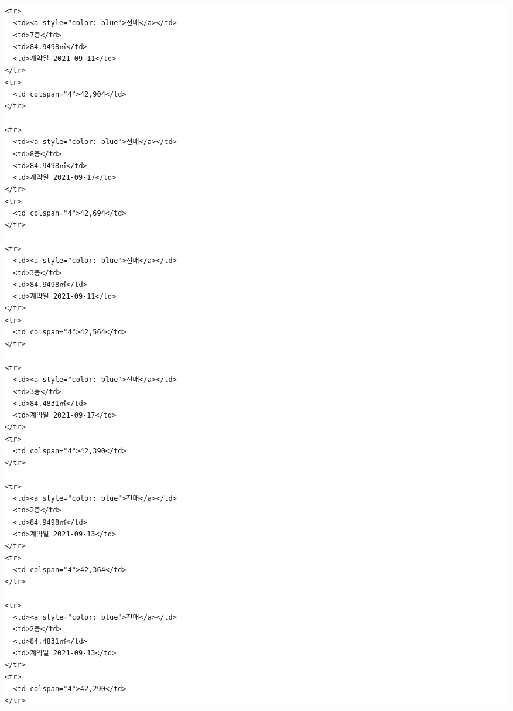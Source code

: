     <tr>
      <td><a style="color: blue">전매</a></td>
      <td>7층</td>
      <td>84.9498㎡</td>
      <td>계약일 2021-09-11</td>
    </tr>
    <tr>
      <td colspan="4">42,904</td>
    </tr>
      
    <tr>
      <td><a style="color: blue">전매</a></td>
      <td>8층</td>
      <td>84.9498㎡</td>
      <td>계약일 2021-09-17</td>
    </tr>
    <tr>
      <td colspan="4">42,694</td>
    </tr>
      
    <tr>
      <td><a style="color: blue">전매</a></td>
      <td>3층</td>
      <td>84.9498㎡</td>
      <td>계약일 2021-09-11</td>
    </tr>
    <tr>
      <td colspan="4">42,564</td>
    </tr>
      
    <tr>
      <td><a style="color: blue">전매</a></td>
      <td>3층</td>
      <td>84.4831㎡</td>
      <td>계약일 2021-09-17</td>
    </tr>
    <tr>
      <td colspan="4">42,390</td>
    </tr>
      
    <tr>
      <td><a style="color: blue">전매</a></td>
      <td>2층</td>
      <td>84.9498㎡</td>
      <td>계약일 2021-09-13</td>
    </tr>
    <tr>
      <td colspan="4">42,364</td>
    </tr>
      
    <tr>
      <td><a style="color: blue">전매</a></td>
      <td>2층</td>
      <td>84.4831㎡</td>
      <td>계약일 2021-09-13</td>
    </tr>
    <tr>
      <td colspan="4">42,290</td>
    </tr>
      